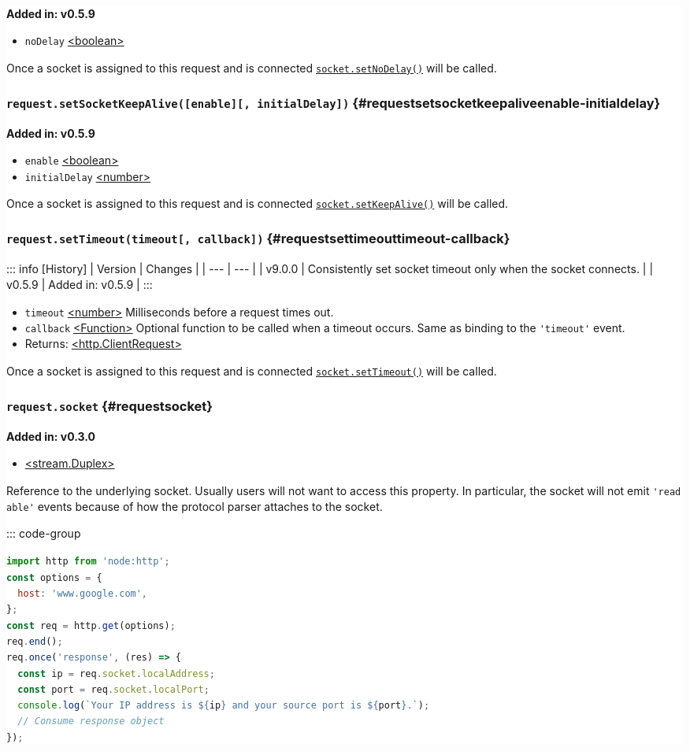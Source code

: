 **Added in: v0.5.9**

- `noDelay` [\<boolean\>](https://developer.mozilla.org/en-US/docs/Web/JavaScript/Data_structures#Boolean_type)

Once a socket is assigned to this request and is connected [`socket.setNoDelay()`](/nodejs/api/net#socketsetnodelaynodelay) will be called.

### `request.setSocketKeepAlive([enable][, initialDelay])` {#requestsetsocketkeepaliveenable-initialdelay}

**Added in: v0.5.9**

- `enable` [\<boolean\>](https://developer.mozilla.org/en-US/docs/Web/JavaScript/Data_structures#Boolean_type)
- `initialDelay` [\<number\>](https://developer.mozilla.org/en-US/docs/Web/JavaScript/Data_structures#Number_type)

Once a socket is assigned to this request and is connected [`socket.setKeepAlive()`](/nodejs/api/net#socketsetkeepaliveenable-initialdelay) will be called.

### `request.setTimeout(timeout[, callback])` {#requestsettimeouttimeout-callback}


::: info [History]
| Version | Changes |
| --- | --- |
| v9.0.0 | Consistently set socket timeout only when the socket connects. |
| v0.5.9 | Added in: v0.5.9 |
:::

- `timeout` [\<number\>](https://developer.mozilla.org/en-US/docs/Web/JavaScript/Data_structures#Number_type) Milliseconds before a request times out.
- `callback` [\<Function\>](https://developer.mozilla.org/en-US/docs/Web/JavaScript/Reference/Global_Objects/Function) Optional function to be called when a timeout occurs. Same as binding to the `'timeout'` event.
- Returns: [\<http.ClientRequest\>](/nodejs/api/http#class-httpclientrequest)

Once a socket is assigned to this request and is connected [`socket.setTimeout()`](/nodejs/api/net#socketsettimeouttimeout-callback) will be called.

### `request.socket` {#requestsocket}

**Added in: v0.3.0**

- [\<stream.Duplex\>](/nodejs/api/stream#class-streamduplex)

Reference to the underlying socket. Usually users will not want to access this property. In particular, the socket will not emit `'readable'` events because of how the protocol parser attaches to the socket.



::: code-group
```js [ESM]
import http from 'node:http';
const options = {
  host: 'www.google.com',
};
const req = http.get(options);
req.end();
req.once('response', (res) => {
  const ip = req.socket.localAddress;
  const port = req.socket.localPort;
  console.log(`Your IP address is ${ip} and your source port is ${port}.`);
  // Consume response object
});
```